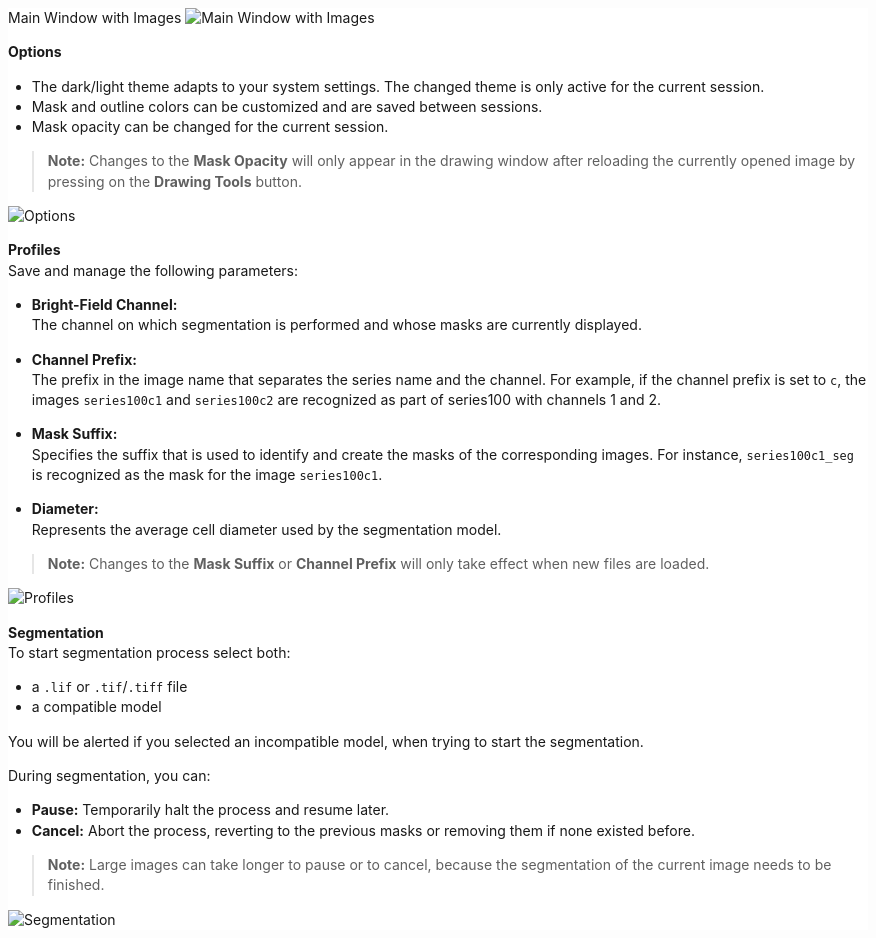 Main Window with Images
![Main Window with Images](https://github.com/PraiseTheDarkFlo/CellSePi/blob/main/docs/images/main_window_with_images.png?raw=true)



**Options**  
- The dark/light theme adapts to your system settings. The changed theme is only active for the current session. 
- Mask and outline colors can be customized and are saved between sessions.
- Mask opacity can be changed for the current session.

> **Note:** Changes to the **Mask Opacity** will only appear in the drawing window after reloading the currently opened image by pressing on the **Drawing Tools** button.

![Options](https://github.com/PraiseTheDarkFlo/CellSePi/blob/main/docs/gifs/options.gif?raw=true)

**Profiles**  
Save and manage the following parameters:

- **Bright-Field Channel:**  
  The channel on which segmentation is performed and whose masks are currently displayed.

- **Channel Prefix:**  
  The prefix in the image name that separates the series name and the channel. For example, if the channel prefix is set to `c`, the images `series100c1` and `series100c2` are recognized as part of series100 with channels 1 and 2.

- **Mask Suffix:**  
  Specifies the suffix that is used to identify and create the masks of the corresponding images. For instance, `series100c1_seg` is recognized as the mask for the image `series100c1`.

- **Diameter:**  
  Represents the average cell diameter used by the segmentation model.

> **Note:** Changes to the **Mask Suffix** or **Channel Prefix** will only take effect when new files are loaded.


![Profiles](https://github.com/PraiseTheDarkFlo/CellSePi/blob/main/docs/gifs/profiles.gif?raw=true)

**Segmentation**  
To start segmentation process select both:
- a `.lif` or `.tif`/`.tiff` file 
- a compatible model

You will be alerted if you selected an incompatible model, when trying to start the segmentation. 

During segmentation, you can:
- **Pause:** Temporarily halt the process and resume later.
- **Cancel:** Abort the process, reverting to the previous masks or removing them if none existed before.
> **Note:** Large images can take longer to pause or to cancel, because the segmentation of the current image needs to be finished.

![Segmentation](https://github.com/PraiseTheDarkFlo/CellSePi/blob/main/docs/gifs/segmentation.gif?raw=true)

